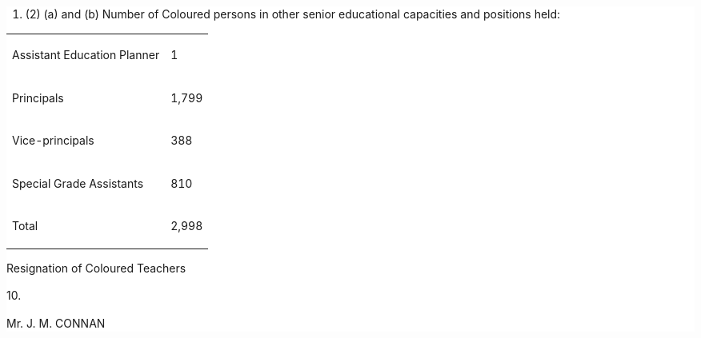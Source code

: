 </table>

<ol>

<li>(2) (a) and (b) Number of Coloured persons in other senior educational capacities and positions held:</li></ol>

<table>

<tr>

<td><p>Assistant Education Planner</p></td>

<td><p>1</p></td>

</tr>

<tr>

<td><p>Principals</p></td>

<td><p>1,799</p></td>

</tr>

<tr>

<td><p>Vice-principals</p></td>

<td><p>388</p></td>

</tr>

<tr>

<td><p>Special Grade Assistants</p></td>

<td><p>810</p></td>

</tr>

<tr>

<td><p>Total</p></td>

<td><p>2,998</p></td>

</tr>

</table>

</answer>

</writtenStatements>

<writtenStatements>

<heading>Resignation of Coloured Teachers</heading>

<question by="#connan" to="#minister_of_coloured_affairs">

<num>10.</num>

<from>Mr. J. M. CONNAN</from>
